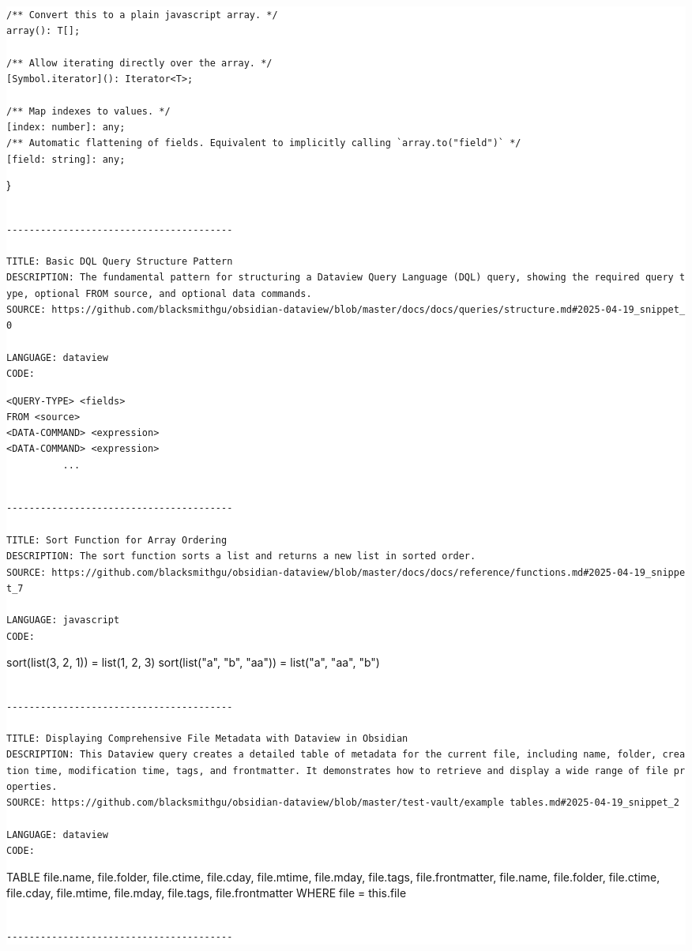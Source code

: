     /** Convert this to a plain javascript array. */
    array(): T[];

    /** Allow iterating directly over the array. */
    [Symbol.iterator](): Iterator<T>;

    /** Map indexes to values. */
    [index: number]: any;
    /** Automatic flattening of fields. Equivalent to implicitly calling `array.to("field")` */
    [field: string]: any;
}
```

----------------------------------------

TITLE: Basic DQL Query Structure Pattern
DESCRIPTION: The fundamental pattern for structuring a Dataview Query Language (DQL) query, showing the required query type, optional FROM source, and optional data commands.
SOURCE: https://github.com/blacksmithgu/obsidian-dataview/blob/master/docs/docs/queries/structure.md#2025-04-19_snippet_0

LANGUAGE: dataview
CODE:
```
```dataview
<QUERY-TYPE> <fields>
FROM <source>
<DATA-COMMAND> <expression>
<DATA-COMMAND> <expression>
          ...
```
```

----------------------------------------

TITLE: Sort Function for Array Ordering
DESCRIPTION: The sort function sorts a list and returns a new list in sorted order.
SOURCE: https://github.com/blacksmithgu/obsidian-dataview/blob/master/docs/docs/reference/functions.md#2025-04-19_snippet_7

LANGUAGE: javascript
CODE:
```
sort(list(3, 2, 1)) = list(1, 2, 3)
sort(list("a", "b", "aa")) = list("a", "aa", "b")
```

----------------------------------------

TITLE: Displaying Comprehensive File Metadata with Dataview in Obsidian
DESCRIPTION: This Dataview query creates a detailed table of metadata for the current file, including name, folder, creation time, modification time, tags, and frontmatter. It demonstrates how to retrieve and display a wide range of file properties.
SOURCE: https://github.com/blacksmithgu/obsidian-dataview/blob/master/test-vault/example tables.md#2025-04-19_snippet_2

LANGUAGE: dataview
CODE:
```
TABLE file.name, file.folder, file.ctime, file.cday, file.mtime, file.mday, file.tags, file.frontmatter, file.name, file.folder, file.ctime, file.cday, file.mtime, file.mday, file.tags, file.frontmatter
WHERE file = this.file
```

----------------------------------------
```